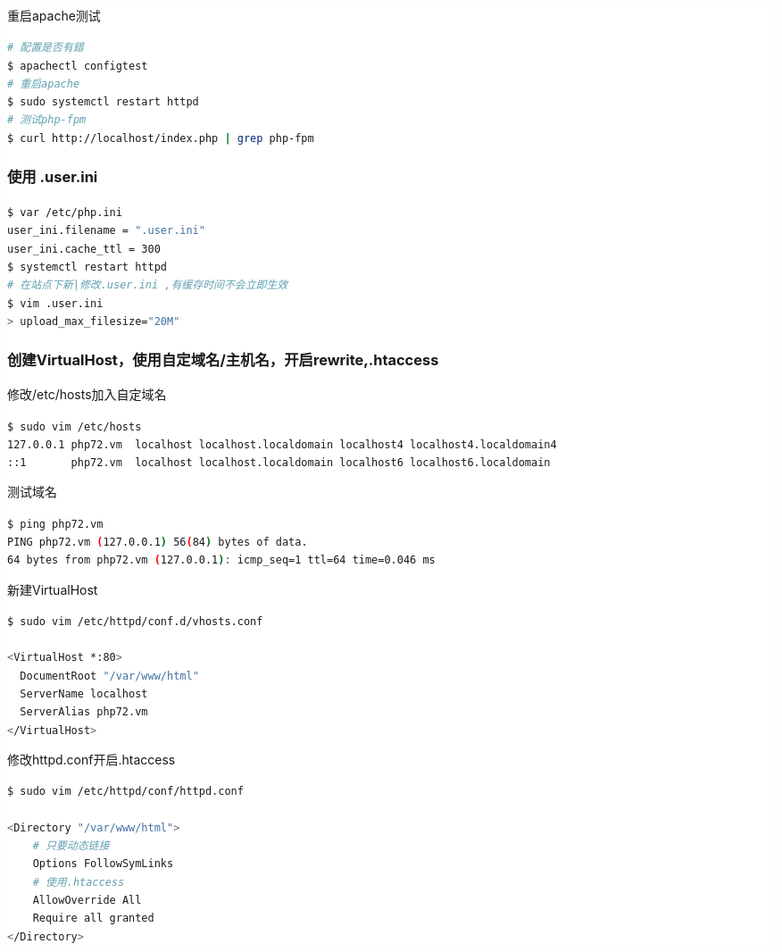 重启apache测试
```Bash
# 配置是否有錯
$ apachectl configtest
# 重启apache
$ sudo systemctl restart httpd
# 测试php-fpm
$ curl http://localhost/index.php | grep php-fpm

```

### 使用 .user.ini
```Bash
$ var /etc/php.ini
user_ini.filename = ".user.ini"
user_ini.cache_ttl = 300
$ systemctl restart httpd
# 在站点下新|修改.user.ini ,有缓存时间不会立即生效
$ vim .user.ini
> upload_max_filesize="20M"
```

 ### 创建VirtualHost，使用自定域名/主机名，开启rewrite,.htaccess

修改/etc/hosts加入自定域名
```Bash 
$ sudo vim /etc/hosts
127.0.0.1 php72.vm  localhost localhost.localdomain localhost4 localhost4.localdomain4
::1       php72.vm  localhost localhost.localdomain localhost6 localhost6.localdomain
```

测试域名
```Bash
$ ping php72.vm
PING php72.vm (127.0.0.1) 56(84) bytes of data.
64 bytes from php72.vm (127.0.0.1): icmp_seq=1 ttl=64 time=0.046 ms
```

新建VirtualHost
```Bash
$ sudo vim /etc/httpd/conf.d/vhosts.conf

<VirtualHost *:80>
  DocumentRoot "/var/www/html"
  ServerName localhost
  ServerAlias php72.vm 
</VirtualHost>
```
修改httpd.conf开启.htaccess

```Bash
$ sudo vim /etc/httpd/conf/httpd.conf

<Directory "/var/www/html"> 
    # 只要动态链接
    Options FollowSymLinks 
    # 使用.htaccess
    AllowOverride All 
    Require all granted
</Directory>
```
